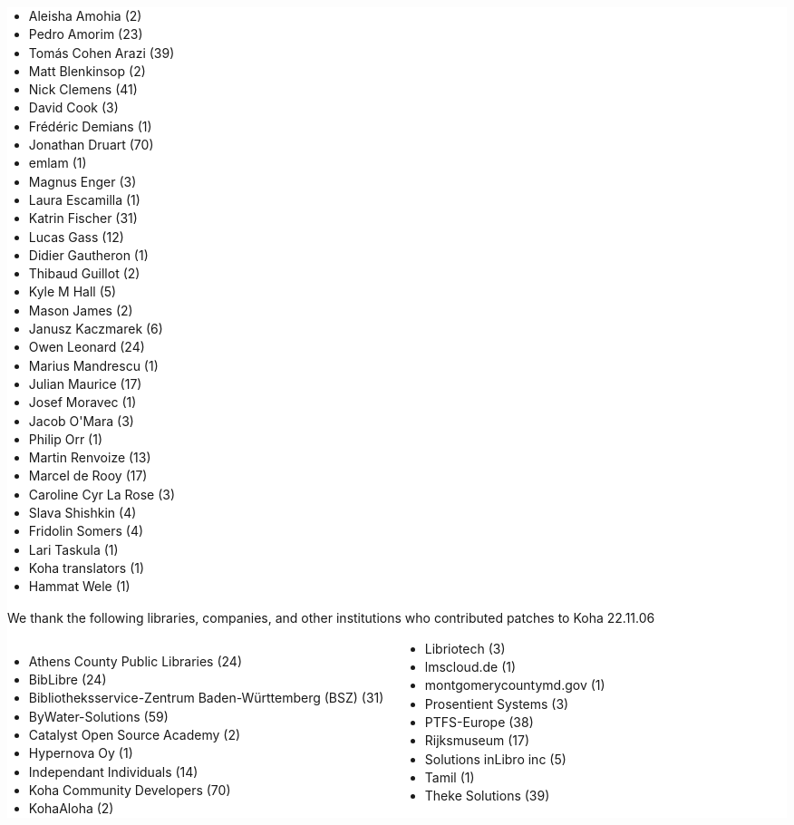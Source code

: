- Aleisha Amohia (2)
- Pedro Amorim (23)
- Tomás Cohen Arazi (39)
- Matt Blenkinsop (2)
- Nick Clemens (41)
- David Cook (3)
- Frédéric Demians (1)
- Jonathan Druart (70)
- emlam (1)
- Magnus Enger (3)
- Laura Escamilla (1)
- Katrin Fischer (31)
- Lucas Gass (12)
- Didier Gautheron (1)
- Thibaud Guillot (2)
- Kyle M Hall (5)
- Mason James (2)
- Janusz Kaczmarek (6)
- Owen Leonard (24)
- Marius Mandrescu (1)
- Julian Maurice (17)
- Josef Moravec (1)
- Jacob O'Mara (3)
- Philip Orr (1)
- Martin Renvoize (13)
- Marcel de Rooy (17)
- Caroline Cyr La Rose (3)
- Slava Shishkin (4)
- Fridolin Somers (4)
- Lari Taskula (1)
- Koha translators (1)
- Hammat Wele (1)
</div>

We thank the following libraries, companies, and other institutions who contributed
patches to Koha 22.11.06
<div style="column-count: 2;">

- Athens County Public Libraries (24)
- BibLibre (24)
- Bibliotheksservice-Zentrum Baden-Württemberg (BSZ) (31)
- ByWater-Solutions (59)
- Catalyst Open Source Academy (2)
- Hypernova Oy (1)
- Independant Individuals (14)
- Koha Community Developers (70)
- KohaAloha (2)
- Libriotech (3)
- lmscloud.de (1)
- montgomerycountymd.gov (1)
- Prosentient Systems (3)
- PTFS-Europe (38)
- Rijksmuseum (17)
- Solutions inLibro inc (5)
- Tamil (1)
- Theke Solutions (39)
</div>
